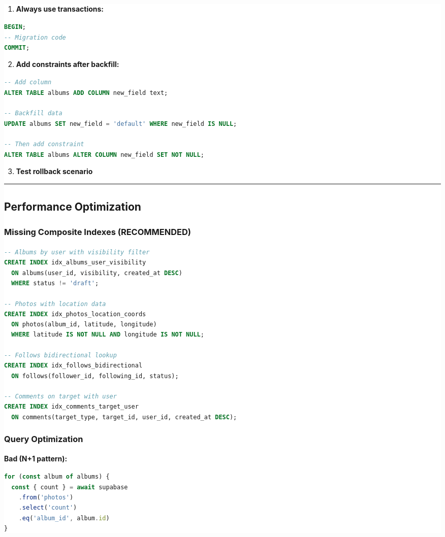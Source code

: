 1. **Always use transactions:**
```sql
BEGIN;
-- Migration code
COMMIT;
```

2. **Add constraints after backfill:**
```sql
-- Add column
ALTER TABLE albums ADD COLUMN new_field text;

-- Backfill data
UPDATE albums SET new_field = 'default' WHERE new_field IS NULL;

-- Then add constraint
ALTER TABLE albums ALTER COLUMN new_field SET NOT NULL;
```

3. **Test rollback scenario**

---

## Performance Optimization

### Missing Composite Indexes (RECOMMENDED)

```sql
-- Albums by user with visibility filter
CREATE INDEX idx_albums_user_visibility
  ON albums(user_id, visibility, created_at DESC)
  WHERE status != 'draft';

-- Photos with location data
CREATE INDEX idx_photos_location_coords
  ON photos(album_id, latitude, longitude)
  WHERE latitude IS NOT NULL AND longitude IS NOT NULL;

-- Follows bidirectional lookup
CREATE INDEX idx_follows_bidirectional
  ON follows(follower_id, following_id, status);

-- Comments on target with user
CREATE INDEX idx_comments_target_user
  ON comments(target_type, target_id, user_id, created_at DESC);
```

### Query Optimization

**Bad (N+1 pattern):**
```typescript
for (const album of albums) {
  const { count } = await supabase
    .from('photos')
    .select('count')
    .eq('album_id', album.id)
}
```
